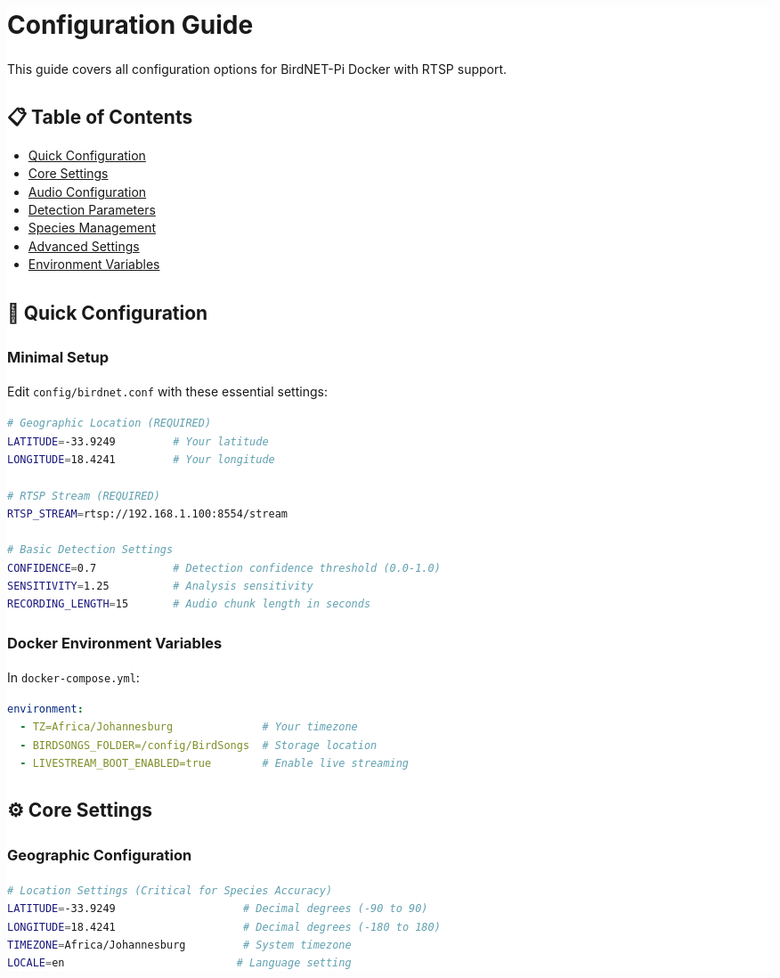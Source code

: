 # Configuration Guide

This guide covers all configuration options for BirdNET-Pi Docker with RTSP support.

## 📋 Table of Contents

- [Quick Configuration](#-quick-configuration)
- [Core Settings](#-core-settings)
- [Audio Configuration](#-audio-configuration)
- [Detection Parameters](#-detection-parameters)
- [Species Management](#-species-management)
- [Advanced Settings](#-advanced-settings)
- [Environment Variables](#-environment-variables)

## 🚀 Quick Configuration

### Minimal Setup
Edit `config/birdnet.conf` with these essential settings:

```bash
# Geographic Location (REQUIRED)
LATITUDE=-33.9249         # Your latitude
LONGITUDE=18.4241         # Your longitude

# RTSP Stream (REQUIRED)
RTSP_STREAM=rtsp://192.168.1.100:8554/stream

# Basic Detection Settings
CONFIDENCE=0.7            # Detection confidence threshold (0.0-1.0)
SENSITIVITY=1.25          # Analysis sensitivity
RECORDING_LENGTH=15       # Audio chunk length in seconds
```

### Docker Environment Variables
In `docker-compose.yml`:

```yaml
environment:
  - TZ=Africa/Johannesburg              # Your timezone
  - BIRDSONGS_FOLDER=/config/BirdSongs  # Storage location
  - LIVESTREAM_BOOT_ENABLED=true        # Enable live streaming
```

## ⚙️ Core Settings

### Geographic Configuration
```bash
# Location Settings (Critical for Species Accuracy)
LATITUDE=-33.9249                    # Decimal degrees (-90 to 90)
LONGITUDE=18.4241                    # Decimal degrees (-180 to 180)
TIMEZONE=Africa/Johannesburg         # System timezone
LOCALE=en                           # Language setting
```

